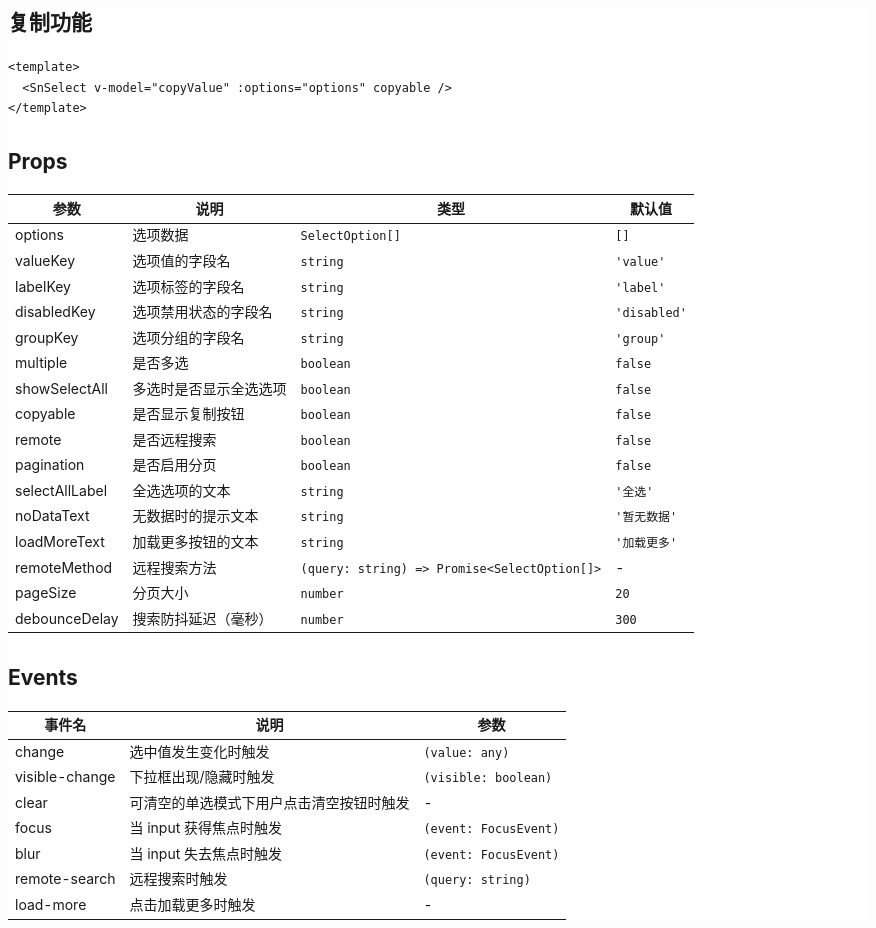 ## 复制功能

```vue
<template>
  <SnSelect v-model="copyValue" :options="options" copyable />
</template>
```

## Props

| 参数           | 说明                   | 类型                                         | 默认值       |
| -------------- | ---------------------- | -------------------------------------------- | ------------ |
| options        | 选项数据               | `SelectOption[]`                             | `[]`         |
| valueKey       | 选项值的字段名         | `string`                                     | `'value'`    |
| labelKey       | 选项标签的字段名       | `string`                                     | `'label'`    |
| disabledKey    | 选项禁用状态的字段名   | `string`                                     | `'disabled'` |
| groupKey       | 选项分组的字段名       | `string`                                     | `'group'`    |
| multiple       | 是否多选               | `boolean`                                    | `false`      |
| showSelectAll  | 多选时是否显示全选选项 | `boolean`                                    | `false`      |
| copyable       | 是否显示复制按钮       | `boolean`                                    | `false`      |
| remote         | 是否远程搜索           | `boolean`                                    | `false`      |
| pagination     | 是否启用分页           | `boolean`                                    | `false`      |
| selectAllLabel | 全选选项的文本         | `string`                                     | `'全选'`     |
| noDataText     | 无数据时的提示文本     | `string`                                     | `'暂无数据'` |
| loadMoreText   | 加载更多按钮的文本     | `string`                                     | `'加载更多'` |
| remoteMethod   | 远程搜索方法           | `(query: string) => Promise<SelectOption[]>` | -            |
| pageSize       | 分页大小               | `number`                                     | `20`         |
| debounceDelay  | 搜索防抖延迟（毫秒）   | `number`                                     | `300`        |

## Events

| 事件名         | 说明                                     | 参数                  |
| -------------- | ---------------------------------------- | --------------------- |
| change         | 选中值发生变化时触发                     | `(value: any)`        |
| visible-change | 下拉框出现/隐藏时触发                    | `(visible: boolean)`  |
| clear          | 可清空的单选模式下用户点击清空按钮时触发 | -                     |
| focus          | 当 input 获得焦点时触发                  | `(event: FocusEvent)` |
| blur           | 当 input 失去焦点时触发                  | `(event: FocusEvent)` |
| remote-search  | 远程搜索时触发                           | `(query: string)`     |
| load-more      | 点击加载更多时触发                       | -                     |
